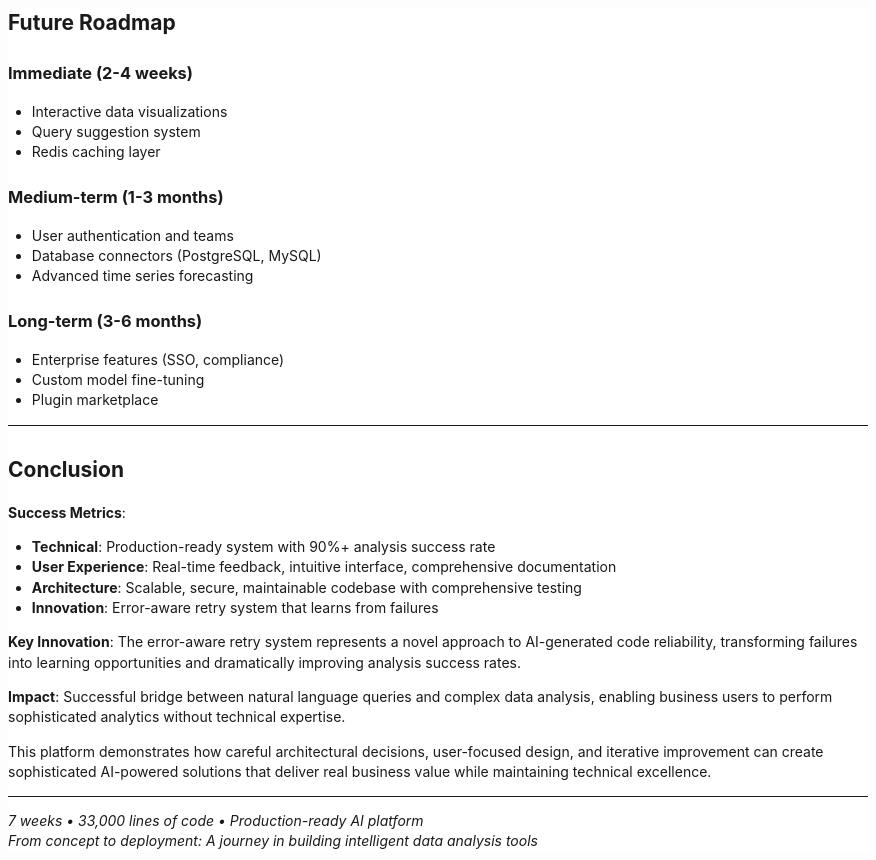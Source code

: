 
## Future Roadmap

### Immediate (2-4 weeks)
- Interactive data visualizations
- Query suggestion system
- Redis caching layer

### Medium-term (1-3 months)  
- User authentication and teams
- Database connectors (PostgreSQL, MySQL)
- Advanced time series forecasting

### Long-term (3-6 months)
- Enterprise features (SSO, compliance)
- Custom model fine-tuning
- Plugin marketplace

---

## Conclusion

**Success Metrics**:
- **Technical**: Production-ready system with 90%+ analysis success rate
- **User Experience**: Real-time feedback, intuitive interface, comprehensive documentation  
- **Architecture**: Scalable, secure, maintainable codebase with comprehensive testing
- **Innovation**: Error-aware retry system that learns from failures

**Key Innovation**: The error-aware retry system represents a novel approach to AI-generated code reliability, transforming failures into learning opportunities and dramatically improving analysis success rates.

**Impact**: Successful bridge between natural language queries and complex data analysis, enabling business users to perform sophisticated analytics without technical expertise.

This platform demonstrates how careful architectural decisions, user-focused design, and iterative improvement can create sophisticated AI-powered solutions that deliver real business value while maintaining technical excellence.

---

*7 weeks • 33,000 lines of code • Production-ready AI platform*  
*From concept to deployment: A journey in building intelligent data analysis tools*